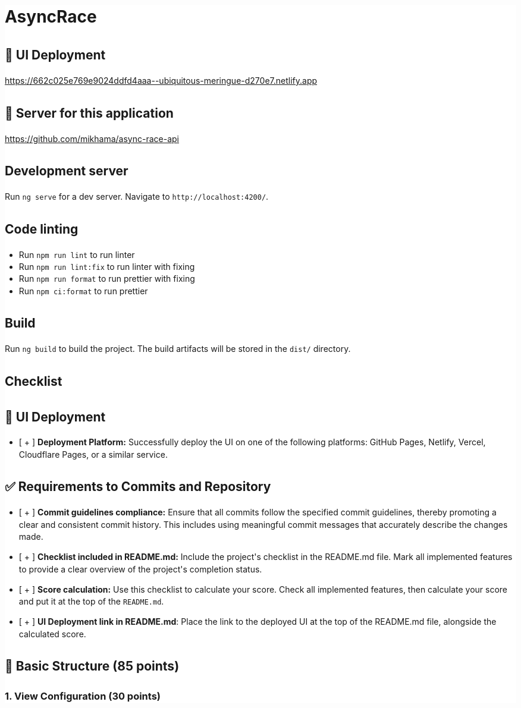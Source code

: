 # AsyncRace

## 🚀 UI Deployment
https://662c025e769e9024ddfd4aaa--ubiquitous-meringue-d270e7.netlify.app

## 🚀 Server for this application
https://github.com/mikhama/async-race-api

## Development server

Run `ng serve` for a dev server. Navigate to `http://localhost:4200/`.

## Code linting

- Run `npm run lint` to run linter 
- Run `npm run lint:fix` to run linter with fixing
- Run `npm run format` to run prettier with fixing  
- Run `npm ci:format` to run prettier

## Build

Run `ng build` to build the project. The build artifacts will be stored in the `dist/` directory.

## Checklist

## 🚀 UI Deployment

- [ + ] **Deployment Platform:** Successfully deploy the UI on one of the following platforms: GitHub Pages, Netlify, Vercel, Cloudflare Pages, or a similar service.

## ✅ Requirements to Commits and Repository

- [ + ] **Commit guidelines compliance:** Ensure that all commits follow the specified commit guidelines, thereby promoting a clear and consistent commit history. This includes using meaningful commit messages that accurately describe the changes made.

- [ + ] **Checklist included in README.md:** Include the project's checklist in the README.md file. Mark all implemented features to provide a clear overview of the project's completion status.

- [ + ] **Score calculation:** Use this checklist to calculate your score. Check all implemented features, then calculate your score and put it at the top of the `README.md`.

- [ + ] **UI Deployment link in README.md**: Place the link to the deployed UI at the top of the README.md file, alongside the calculated score.

## 🏁 Basic Structure (85 points)

### 1. View Configuration (30 points)
